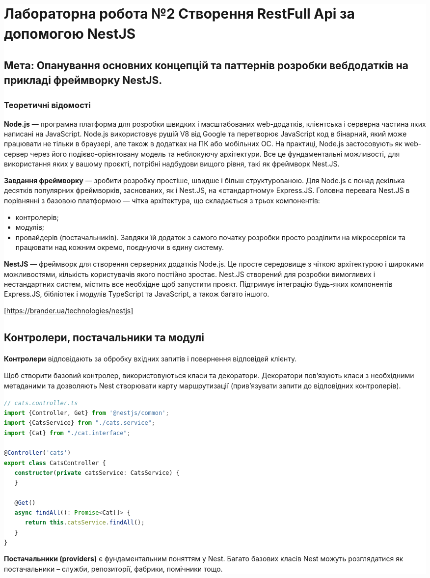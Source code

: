 # Лабораторна робота №2 Створення RestFull Api за допомогою NestJS

## Мета: Опанування основних концепцій та паттернів розробки вебдодатків на прикладі фреймворку NestJS.

### Теоретичні відомості

**Node.js** — програмна платформа для розробки швидких і масштабованих web-додатків, клієнтська і серверна частина яких написані на JavaScript. 
Node.js використовує рушій V8 від Google та перетворює JavaScript код в бінарний, який може працювати не тільки в браузері, але також в додатках на ПК або мобільних ОС.
На практиці, Node.js застосовують як web-сервер через його подієво-орієнтовану модель та неблокуючу архітектури. 
Все це фундаментальні можливості, для використання яких у вашому проєкті, потрібні надбудови вищого рівня, такі як фреймворк Nest.JS.

**Завдання фреймворку** — зробити розробку простіше, швидше і більш структурованою. Для Node.js є понад декілька десятків популярних фреймворків, заснованих, як і Nest.JS, на «стандартному» Express.JS. 
Головна перевага Nest.JS в порівнянні з базовою платформою — чітка архітектура, що складається з трьох компонентів: 
 - контролерів; 
 - модулів;
 - провайдерів (постачальників). 
Завдяки їй додаток з самого початку розробки просто розділити на мікросервіси та працювати над кожним окремо, поєднуючи в єдину систему.

**NestJS** — фреймворк для створення серверних додатків Node.js. Це просте середовище з чіткою архітектурою і широкими можливостями, кількість користувачів якого постійно зростає.
Nest.JS створений для розробки вимогливих і нестандартних систем, містить все необхідне щоб запустити проєкт.
Підтримує інтеграцію будь-яких компонентів Express.JS, бібліотек і модулів TypeScript та JavaScript, а також багато іншого. 

[https://brander.ua/technologies/nestjs] 

## Контролери, постачальники та модулі

**Контролери** відповідають за обробку вхідних запитів і повернення відповідей клієнту.

Щоб створити базовий контролер, використовуються класи та декоратори. 
Декоратори пов’язують класи з необхідними метаданими та дозволяють Nest створювати карту маршрутизації (прив’язувати запити до відповідних контролерів).

```ts
// cats.controller.ts
import {Controller, Get} from '@nestjs/common';
import {CatsService} from "./cats.service";
import {Cat} from "./cat.interface";

@Controller('cats')
export class CatsController {
   constructor(private catsService: CatsService) {
   }

   @Get()
   async findAll(): Promise<Cat[]> {
      return this.catsService.findAll();
   }
}
```
**Постачальники (providers)** є фундаментальним поняттям у Nest. Багато базових класів Nest можуть розглядатися як постачальники – служби, репозиторії, фабрики, помічники тощо. 